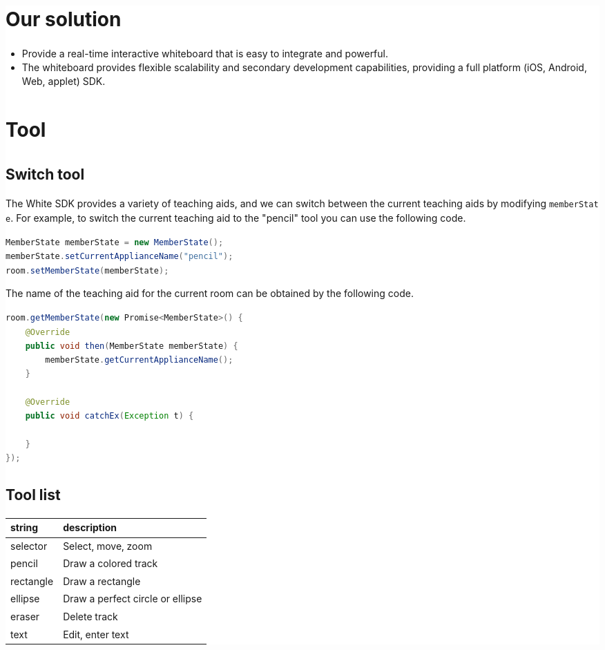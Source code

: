 # Our solution

* Provide a real-time interactive whiteboard that is easy to integrate and powerful.
* The whiteboard provides flexible scalability and secondary development capabilities, providing a full platform (iOS, Android, Web, applet) SDK.

# Tool

## Switch tool

The White SDK provides a variety of teaching aids, and we can switch between the current teaching aids by modifying `memberState`. For example, to switch the current teaching aid to the "pencil" tool you can use the following code.

```java
MemberState memberState = new MemberState();
memberState.setCurrentApplianceName("pencil");
room.setMemberState(memberState);
```

The name of the teaching aid for the current room can be obtained by the following code.

```java
room.getMemberState(new Promise<MemberState>() {
    @Override
    public void then(MemberState memberState) {
        memberState.getCurrentApplianceName();
    }

    @Override
    public void catchEx(Exception t) {

    }
});
```

## Tool list

| string | description |
| :--- | :--- |
| selector | Select, move, zoom |
| pencil | Draw a colored track |
| rectangle | Draw a rectangle |
| ellipse | Draw a perfect circle or ellipse |
| eraser | Delete track |
| text | Edit, enter text |
